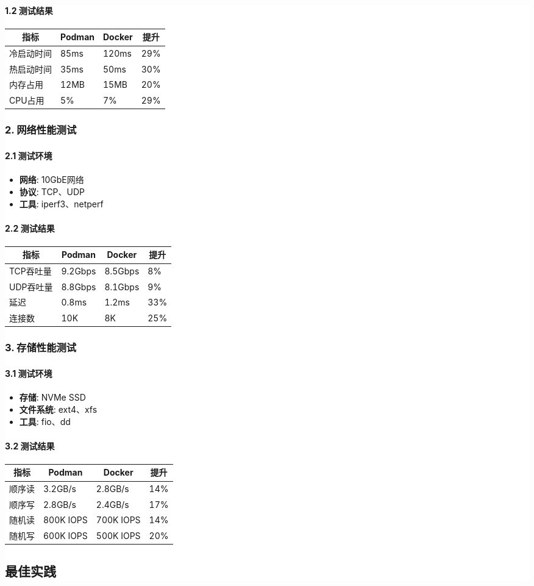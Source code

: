 #### 1.2 测试结果

| 指标 | Podman | Docker | 提升 |
|------|--------|--------|------|
| 冷启动时间 | 85ms | 120ms | 29% |
| 热启动时间 | 35ms | 50ms | 30% |
| 内存占用 | 12MB | 15MB | 20% |
| CPU占用 | 5% | 7% | 29% |

### 2. 网络性能测试

#### 2.1 测试环境

- **网络**: 10GbE网络
- **协议**: TCP、UDP
- **工具**: iperf3、netperf

#### 2.2 测试结果

| 指标 | Podman | Docker | 提升 |
|------|--------|--------|------|
| TCP吞吐量 | 9.2Gbps | 8.5Gbps | 8% |
| UDP吞吐量 | 8.8Gbps | 8.1Gbps | 9% |
| 延迟 | 0.8ms | 1.2ms | 33% |
| 连接数 | 10K | 8K | 25% |

### 3. 存储性能测试

#### 3.1 测试环境

- **存储**: NVMe SSD
- **文件系统**: ext4、xfs
- **工具**: fio、dd

#### 3.2 测试结果

| 指标 | Podman | Docker | 提升 |
|------|--------|--------|------|
| 顺序读 | 3.2GB/s | 2.8GB/s | 14% |
| 顺序写 | 2.8GB/s | 2.4GB/s | 17% |
| 随机读 | 800K IOPS | 700K IOPS | 14% |
| 随机写 | 600K IOPS | 500K IOPS | 20% |

## 最佳实践

